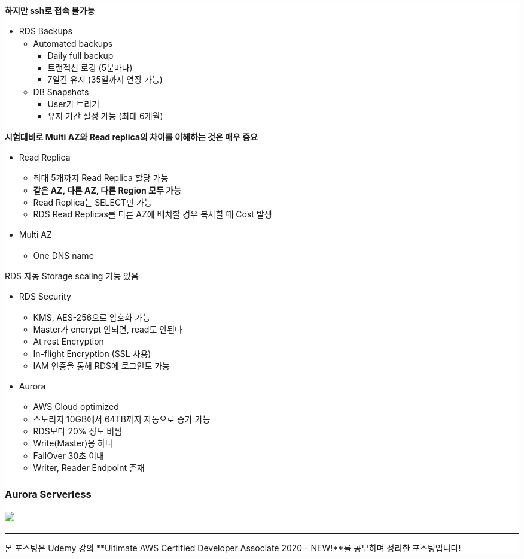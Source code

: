 **하지만 ssh로 접속 불가능**

- RDS Backups
	- Automated backups
		- Daily full backup
		- 트랜젝션 로깅 (5분마다)
		- 7일간 유지 (35일까지 연장 가능)
	- DB Snapshots
		- User가 트리거
		- 유지 기간 설정 가능 (최대 6개월)

**시험대비로 Multi AZ와 Read replica의 차이를 이해하는 것은 매우 중요**<br/>

- Read Replica
	
	- 최대 5개까지 Read Replica 할당 가능
	- **같은 AZ, 다른 AZ, 다른 Region 모두 가능**
	- Read Replica는 SELECT만 가능
	- RDS Read Replicas를 다른 AZ에 배치할 경우 복사할 때 Cost 발생

- Multi AZ
	
	- One DNS name

RDS 자동 Storage scaling 기능 있음

- RDS Security
	- KMS, AES-256으로 암호화 가능
	- Master가 encrypt 안되면, read도 안된다
	- At rest Encryption
	- In-flight Encryption (SSL 사용)
    - IAM 인증을 통해 RDS에 로그인도 가능

- Aurora
	
	- AWS Cloud optimized
	- 스토리지 10GB에서 64TB까지 자동으로 증가 가능
	- RDS보다 20% 정도 비쌈
	- Write(Master)용 하나
	- FailOver 30초 이내
    - Writer, Reader Endpoint 존재

### Aurora Serverless

<img src= "/categoryImage/AWS/Developer/aurora.png" width="450px"><br/>

---

본 포스팅은 Udemy 강의 **Ultimate AWS Certified Developer Associate 2020 - NEW!**를 공부하며 정리한 포스팅입니다!